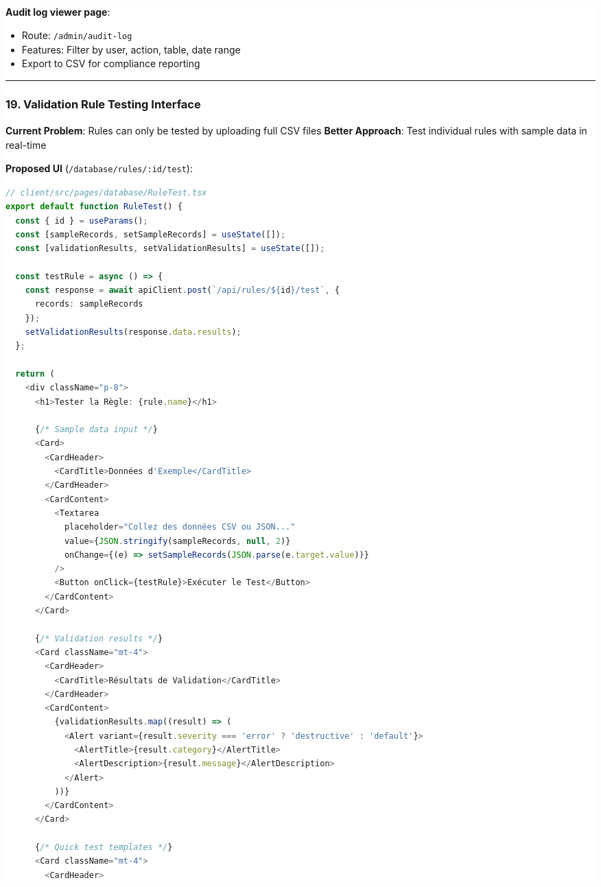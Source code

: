 **Audit log viewer page**:
- Route: `/admin/audit-log`
- Features: Filter by user, action, table, date range
- Export to CSV for compliance reporting

---

### 19. **Validation Rule Testing Interface**

**Current Problem**: Rules can only be tested by uploading full CSV files
**Better Approach**: Test individual rules with sample data in real-time

**Proposed UI** (`/database/rules/:id/test`):

```typescript
// client/src/pages/database/RuleTest.tsx
export default function RuleTest() {
  const { id } = useParams();
  const [sampleRecords, setSampleRecords] = useState([]);
  const [validationResults, setValidationResults] = useState([]);

  const testRule = async () => {
    const response = await apiClient.post(`/api/rules/${id}/test`, {
      records: sampleRecords
    });
    setValidationResults(response.data.results);
  };

  return (
    <div className="p-8">
      <h1>Tester la Règle: {rule.name}</h1>

      {/* Sample data input */}
      <Card>
        <CardHeader>
          <CardTitle>Données d'Exemple</CardTitle>
        </CardHeader>
        <CardContent>
          <Textarea
            placeholder="Collez des données CSV ou JSON..."
            value={JSON.stringify(sampleRecords, null, 2)}
            onChange={(e) => setSampleRecords(JSON.parse(e.target.value))}
          />
          <Button onClick={testRule}>Exécuter le Test</Button>
        </CardContent>
      </Card>

      {/* Validation results */}
      <Card className="mt-4">
        <CardHeader>
          <CardTitle>Résultats de Validation</CardTitle>
        </CardHeader>
        <CardContent>
          {validationResults.map((result) => (
            <Alert variant={result.severity === 'error' ? 'destructive' : 'default'}>
              <AlertTitle>{result.category}</AlertTitle>
              <AlertDescription>{result.message}</AlertDescription>
            </Alert>
          ))}
        </CardContent>
      </Card>

      {/* Quick test templates */}
      <Card className="mt-4">
        <CardHeader>
```
